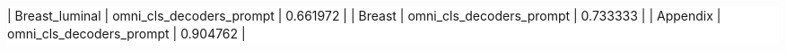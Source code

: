 | Breast_luminal   | omni_cls_decoders_prompt    | 0.661972      |
| Breast           | omni_cls_decoders_prompt    | 0.733333      |
| Appendix         | omni_cls_decoders_prompt    | 0.904762      |